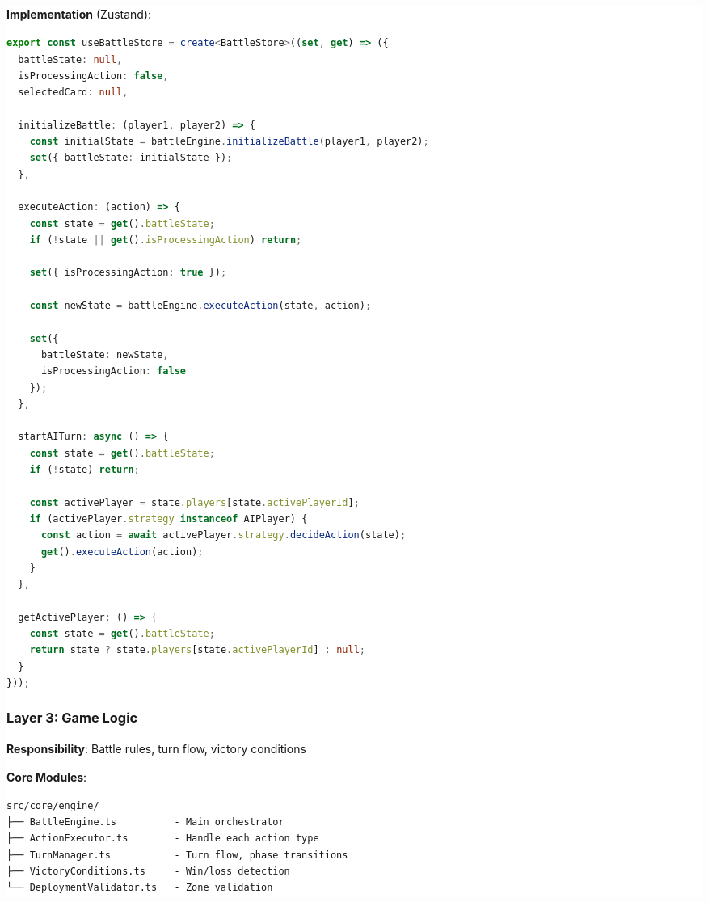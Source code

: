 **Implementation** (Zustand):
```typescript
export const useBattleStore = create<BattleStore>((set, get) => ({
  battleState: null,
  isProcessingAction: false,
  selectedCard: null,

  initializeBattle: (player1, player2) => {
    const initialState = battleEngine.initializeBattle(player1, player2);
    set({ battleState: initialState });
  },

  executeAction: (action) => {
    const state = get().battleState;
    if (!state || get().isProcessingAction) return;

    set({ isProcessingAction: true });

    const newState = battleEngine.executeAction(state, action);

    set({
      battleState: newState,
      isProcessingAction: false
    });
  },

  startAITurn: async () => {
    const state = get().battleState;
    if (!state) return;

    const activePlayer = state.players[state.activePlayerId];
    if (activePlayer.strategy instanceof AIPlayer) {
      const action = await activePlayer.strategy.decideAction(state);
      get().executeAction(action);
    }
  },

  getActivePlayer: () => {
    const state = get().battleState;
    return state ? state.players[state.activePlayerId] : null;
  }
}));
```

### Layer 3: Game Logic

**Responsibility**: Battle rules, turn flow, victory conditions

**Core Modules**:
```
src/core/engine/
├── BattleEngine.ts          - Main orchestrator
├── ActionExecutor.ts        - Handle each action type
├── TurnManager.ts           - Turn flow, phase transitions
├── VictoryConditions.ts     - Win/loss detection
└── DeploymentValidator.ts   - Zone validation
```
